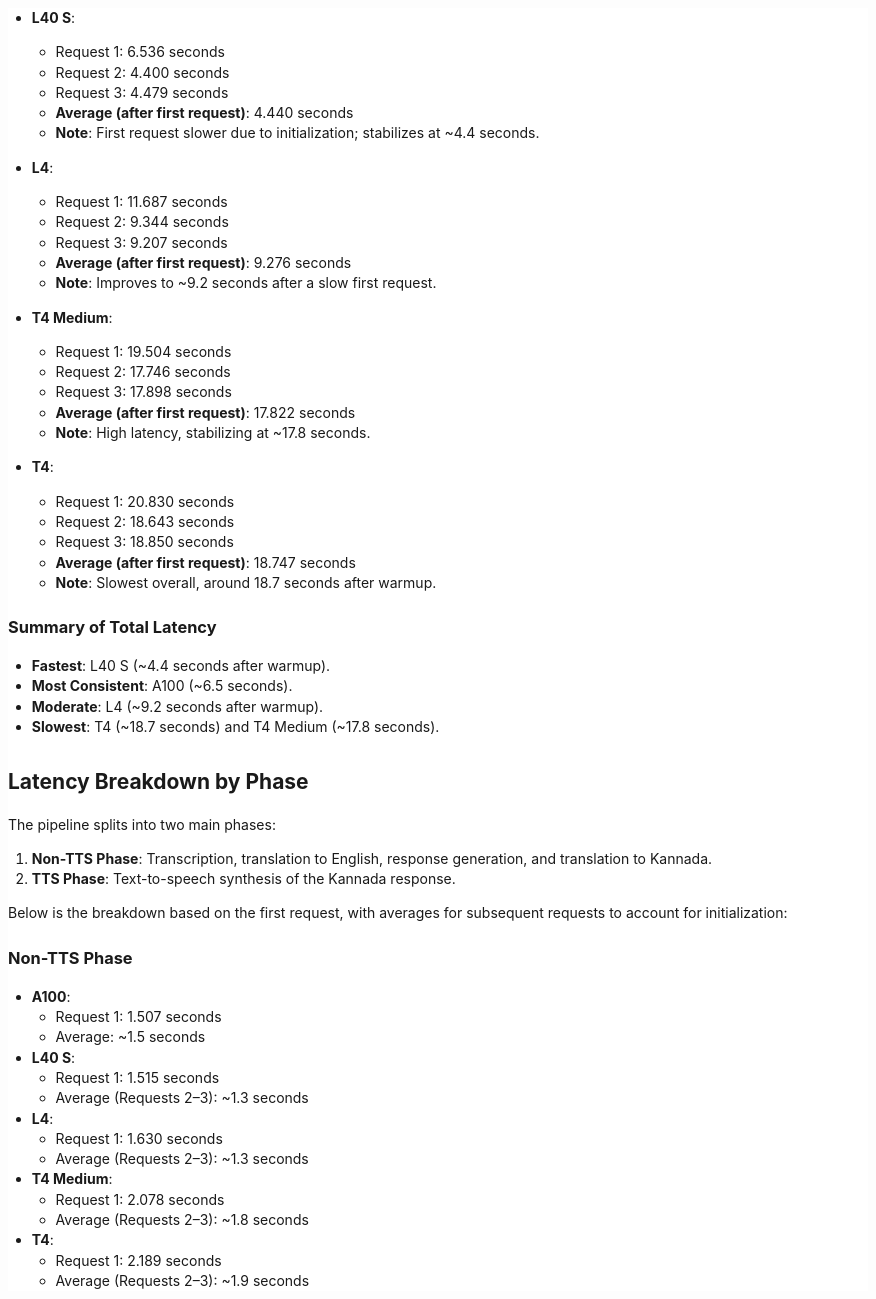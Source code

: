 - **L40 S**:
  - Request 1: 6.536 seconds
  - Request 2: 4.400 seconds
  - Request 3: 4.479 seconds
  - **Average (after first request)**: 4.440 seconds
  - **Note**: First request slower due to initialization; stabilizes at ~4.4 seconds.

- **L4**:
  - Request 1: 11.687 seconds
  - Request 2: 9.344 seconds
  - Request 3: 9.207 seconds
  - **Average (after first request)**: 9.276 seconds
  - **Note**: Improves to ~9.2 seconds after a slow first request.

- **T4 Medium**:
  - Request 1: 19.504 seconds
  - Request 2: 17.746 seconds
  - Request 3: 17.898 seconds
  - **Average (after first request)**: 17.822 seconds
  - **Note**: High latency, stabilizing at ~17.8 seconds.

- **T4**:
  - Request 1: 20.830 seconds
  - Request 2: 18.643 seconds
  - Request 3: 18.850 seconds
  - **Average (after first request)**: 18.747 seconds
  - **Note**: Slowest overall, around 18.7 seconds after warmup.

### Summary of Total Latency
- **Fastest**: L40 S (~4.4 seconds after warmup).
- **Most Consistent**: A100 (~6.5 seconds).
- **Moderate**: L4 (~9.2 seconds after warmup).
- **Slowest**: T4 (~18.7 seconds) and T4 Medium (~17.8 seconds).

## Latency Breakdown by Phase

The pipeline splits into two main phases:
1. **Non-TTS Phase**: Transcription, translation to English, response generation, and translation to Kannada.
2. **TTS Phase**: Text-to-speech synthesis of the Kannada response.

Below is the breakdown based on the first request, with averages for subsequent requests to account for initialization:

### Non-TTS Phase
- **A100**:
  - Request 1: 1.507 seconds
  - Average: ~1.5 seconds
- **L40 S**:
  - Request 1: 1.515 seconds
  - Average (Requests 2–3): ~1.3 seconds
- **L4**:
  - Request 1: 1.630 seconds
  - Average (Requests 2–3): ~1.3 seconds
- **T4 Medium**:
  - Request 1: 2.078 seconds
  - Average (Requests 2–3): ~1.8 seconds
- **T4**:
  - Request 1: 2.189 seconds
  - Average (Requests 2–3): ~1.9 seconds
